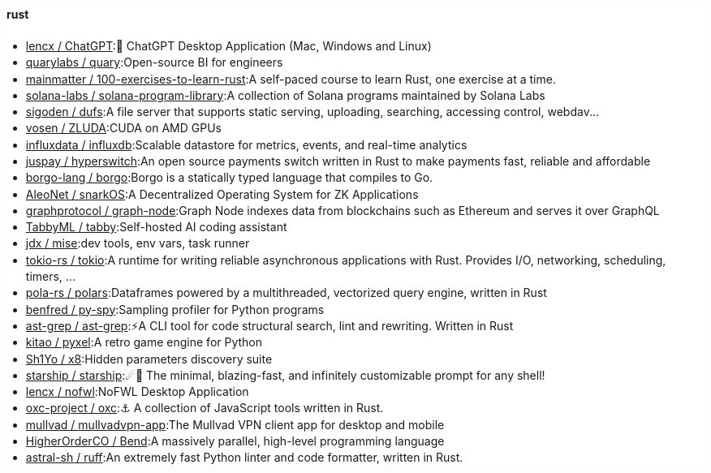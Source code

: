 #### rust
* [lencx / ChatGPT](https://github.com/lencx/ChatGPT):🔮 ChatGPT Desktop Application (Mac, Windows and Linux)
* [quarylabs / quary](https://github.com/quarylabs/quary):Open-source BI for engineers
* [mainmatter / 100-exercises-to-learn-rust](https://github.com/mainmatter/100-exercises-to-learn-rust):A self-paced course to learn Rust, one exercise at a time.
* [solana-labs / solana-program-library](https://github.com/solana-labs/solana-program-library):A collection of Solana programs maintained by Solana Labs
* [sigoden / dufs](https://github.com/sigoden/dufs):A file server that supports static serving, uploading, searching, accessing control, webdav...
* [vosen / ZLUDA](https://github.com/vosen/ZLUDA):CUDA on AMD GPUs
* [influxdata / influxdb](https://github.com/influxdata/influxdb):Scalable datastore for metrics, events, and real-time analytics
* [juspay / hyperswitch](https://github.com/juspay/hyperswitch):An open source payments switch written in Rust to make payments fast, reliable and affordable
* [borgo-lang / borgo](https://github.com/borgo-lang/borgo):Borgo is a statically typed language that compiles to Go.
* [AleoNet / snarkOS](https://github.com/AleoNet/snarkOS):A Decentralized Operating System for ZK Applications
* [graphprotocol / graph-node](https://github.com/graphprotocol/graph-node):Graph Node indexes data from blockchains such as Ethereum and serves it over GraphQL
* [TabbyML / tabby](https://github.com/TabbyML/tabby):Self-hosted AI coding assistant
* [jdx / mise](https://github.com/jdx/mise):dev tools, env vars, task runner
* [tokio-rs / tokio](https://github.com/tokio-rs/tokio):A runtime for writing reliable asynchronous applications with Rust. Provides I/O, networking, scheduling, timers, ...
* [pola-rs / polars](https://github.com/pola-rs/polars):Dataframes powered by a multithreaded, vectorized query engine, written in Rust
* [benfred / py-spy](https://github.com/benfred/py-spy):Sampling profiler for Python programs
* [ast-grep / ast-grep](https://github.com/ast-grep/ast-grep):⚡A CLI tool for code structural search, lint and rewriting. Written in Rust
* [kitao / pyxel](https://github.com/kitao/pyxel):A retro game engine for Python
* [Sh1Yo / x8](https://github.com/Sh1Yo/x8):Hidden parameters discovery suite
* [starship / starship](https://github.com/starship/starship):☄🌌️ The minimal, blazing-fast, and infinitely customizable prompt for any shell!
* [lencx / nofwl](https://github.com/lencx/nofwl):NoFWL Desktop Application
* [oxc-project / oxc](https://github.com/oxc-project/oxc):⚓ A collection of JavaScript tools written in Rust.
* [mullvad / mullvadvpn-app](https://github.com/mullvad/mullvadvpn-app):The Mullvad VPN client app for desktop and mobile
* [HigherOrderCO / Bend](https://github.com/HigherOrderCO/Bend):A massively parallel, high-level programming language
* [astral-sh / ruff](https://github.com/astral-sh/ruff):An extremely fast Python linter and code formatter, written in Rust.
